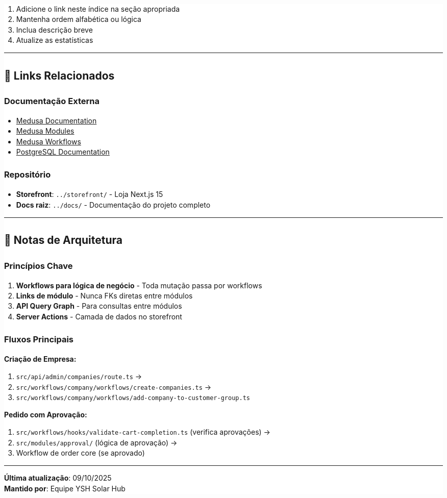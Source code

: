 1. Adicione o link neste índice na seção apropriada
2. Mantenha ordem alfabética ou lógica
3. Inclua descrição breve
4. Atualize as estatísticas

---

## 🔗 Links Relacionados

### Documentação Externa

- [Medusa Documentation](https://docs.medusajs.com/)
- [Medusa Modules](https://docs.medusajs.com/resources/modules)
- [Medusa Workflows](https://docs.medusajs.com/resources/workflows)
- [PostgreSQL Documentation](https://www.postgresql.org/docs/)

### Repositório

- **Storefront**: `../storefront/` - Loja Next.js 15
- **Docs raiz**: `../docs/` - Documentação do projeto completo

---

## 📝 Notas de Arquitetura

### Princípios Chave

1. **Workflows para lógica de negócio** - Toda mutação passa por workflows
2. **Links de módulo** - Nunca FKs diretas entre módulos
3. **API Query Graph** - Para consultas entre módulos
4. **Server Actions** - Camada de dados no storefront

### Fluxos Principais

**Criação de Empresa:**

1. `src/api/admin/companies/route.ts` →
2. `src/workflows/company/workflows/create-companies.ts` →
3. `src/workflows/company/workflows/add-company-to-customer-group.ts`

**Pedido com Aprovação:**

1. `src/workflows/hooks/validate-cart-completion.ts` (verifica aprovações) →
2. `src/modules/approval/` (lógica de aprovação) →
3. Workflow de order core (se aprovado)

---

**Última atualização**: 09/10/2025  
**Mantido por**: Equipe YSH Solar Hub
